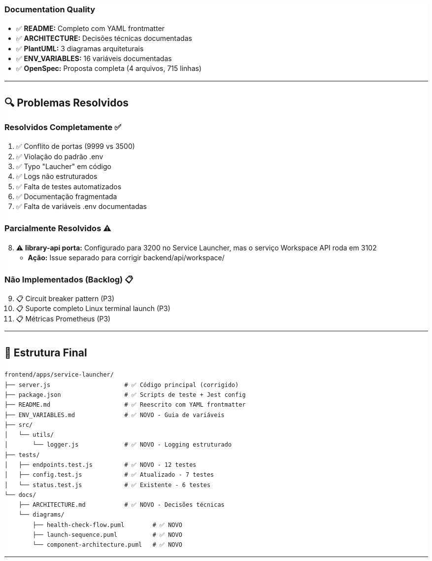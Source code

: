 ### Documentation Quality
- ✅ **README:** Completo com YAML frontmatter
- ✅ **ARCHITECTURE:** Decisões técnicas documentadas
- ✅ **PlantUML:** 3 diagramas arquiteturais
- ✅ **ENV_VARIABLES:** 16 variáveis documentadas
- ✅ **OpenSpec:** Proposta completa (4 arquivos, 715 linhas)

---

## 🔍 Problemas Resolvidos

### Resolvidos Completamente ✅
1. ✅ Conflito de portas (9999 vs 3500)
2. ✅ Violação do padrão .env
3. ✅ Typo "Laucher" em código
4. ✅ Logs não estruturados
5. ✅ Falta de testes automatizados
6. ✅ Documentação fragmentada
7. ✅ Falta de variáveis .env documentadas

### Parcialmente Resolvidos ⚠️
8. ⚠️ **library-api porta:** Configurado para 3200 no Service Launcher, mas o serviço Workspace API roda em 3102
   - **Ação:** Issue separado para corrigir backend/api/workspace/

### Não Implementados (Backlog) 📋
9. 📋 Circuit breaker pattern (P3)
10. 📋 Suporte completo Linux terminal launch (P3)
11. 📋 Métricas Prometheus (P3)

---

## 📂 Estrutura Final

```
frontend/apps/service-launcher/
├── server.js                     # ✅ Código principal (corrigido)
├── package.json                  # ✅ Scripts de teste + Jest config
├── README.md                     # ✅ Reescrito com YAML frontmatter
├── ENV_VARIABLES.md              # ✅ NOVO - Guia de variáveis
├── src/
│   └── utils/
│       └── logger.js             # ✅ NOVO - Logging estruturado
├── tests/
│   ├── endpoints.test.js         # ✅ NOVO - 12 testes
│   ├── config.test.js            # ✅ Atualizado - 7 testes
│   └── status.test.js            # ✅ Existente - 6 testes
└── docs/
    ├── ARCHITECTURE.md           # ✅ NOVO - Decisões técnicas
    └── diagrams/
        ├── health-check-flow.puml        # ✅ NOVO
        ├── launch-sequence.puml          # ✅ NOVO
        └── component-architecture.puml   # ✅ NOVO
```

---